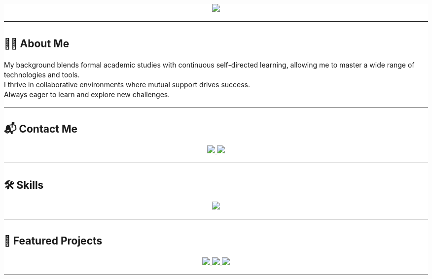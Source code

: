 <div align="center">
   <img src="https://capsule-render.vercel.app/api?type=waving&height=250&color=gradient&text=Juan%20Lopez&desc=Software%20Developer&fontAlign=50&descAlignY=61&descAlign=44&descSize=22&animation=twinkling&textBg=false&fontAlignY=46" />
</div>

---

## 👨‍💻 About Me

My background blends formal academic studies with continuous self-directed learning, allowing me to master a wide range of technologies and tools.  
I thrive in collaborative environments where mutual support drives success.  
Always eager to learn and explore new challenges.

---

## 📬 Contact Me  
<p align="center">
  <a href="https://www.linkedin.com/in/juan-manuel-lopez-b43726282/">
    <img src="https://skillicons.dev/icons?i=linkedin" />
  </a>
  <a href="https://www.instagram.com/lopezvjuan_/">
    <img src="https://skillicons.dev/icons?i=instagram" />
  </a>
</p>

---

## 🛠 Skills
<p align="center">
  <img src="https://skillicons.dev/icons?i=java,spring,html,css,js,php,mysql,python,git,github&perline=5" />
</p>

---

## 🚀 Featured Projects
<p align="center">
  <a href="https://github.com/LOPEZ2306/adminix">
    <img src="https://github-readme-stats.vercel.app/api/pin/?username=LOPEZ2306&repo=adminix&theme=algolia" />
  </a>
  <a href="https://github.com/LOPEZ2306/Urbify">
    <img src="https://github-readme-stats.vercel.app/api/pin/?username=LOPEZ2306&repo=Urbify&theme=algolia" />
  </a>
   <a href="https://github.com/LOPEZ2306/Visualia">
    <img src="https://github-readme-stats.vercel.app/api/pin/?username=LOPEZ2306&repo=Visualia&theme=algolia" />
  </a>
</p>

---